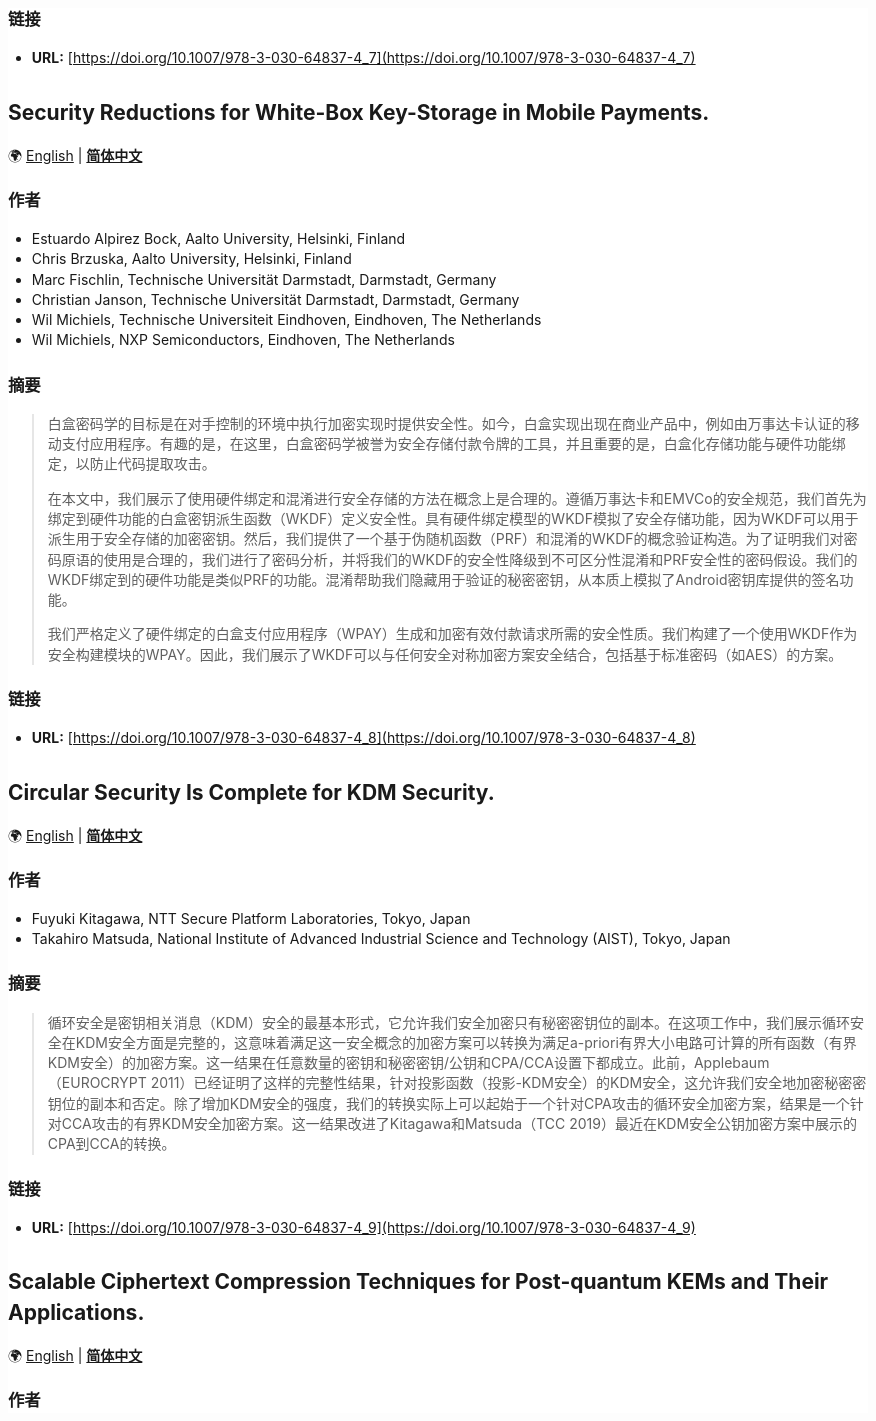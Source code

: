 ### 链接
- **URL:** [https://doi.org/10.1007/978-3-030-64837-4_7](https://doi.org/10.1007/978-3-030-64837-4_7)
## Security Reductions for White-Box Key-Storage in Mobile Payments.
🌍 [English](../../../docs/en/Asiacrypt/Asiacrypt[2020-1].md#security-reductions-for-white-box-key-storage-in-mobile-payments) | **[简体中文](../../../docs/zh-CN/Asiacrypt/Asiacrypt[2020-1].md#security-reductions-for-white-box-key-storage-in-mobile-payments)**
### 作者
* Estuardo Alpirez Bock, Aalto University, Helsinki, Finland
* Chris Brzuska, Aalto University, Helsinki, Finland
* Marc Fischlin, Technische Universität Darmstadt, Darmstadt, Germany
* Christian Janson, Technische Universität Darmstadt, Darmstadt, Germany
* Wil Michiels, Technische Universiteit Eindhoven, Eindhoven, The Netherlands
* Wil Michiels, NXP Semiconductors, Eindhoven, The Netherlands
### 摘要
> 白盒密码学的目标是在对手控制的环境中执行加密实现时提供安全性。如今，白盒实现出现在商业产品中，例如由万事达卡认证的移动支付应用程序。有趣的是，在这里，白盒密码学被誉为安全存储付款令牌的工具，并且重要的是，白盒化存储功能与硬件功能绑定，以防止代码提取攻击。
> 
> 在本文中，我们展示了使用硬件绑定和混淆进行安全存储的方法在概念上是合理的。遵循万事达卡和EMVCo的安全规范，我们首先为绑定到硬件功能的白盒密钥派生函数（WKDF）定义安全性。具有硬件绑定模型的WKDF模拟了安全存储功能，因为WKDF可以用于派生用于安全存储的加密密钥。然后，我们提供了一个基于伪随机函数（PRF）和混淆的WKDF的概念验证构造。为了证明我们对密码原语的使用是合理的，我们进行了密码分析，并将我们的WKDF的安全性降级到不可区分性混淆和PRF安全性的密码假设。我们的WKDF绑定到的硬件功能是类似PRF的功能。混淆帮助我们隐藏用于验证的秘密密钥，从本质上模拟了Android密钥库提供的签名功能。
> 
> 我们严格定义了硬件绑定的白盒支付应用程序（WPAY）生成和加密有效付款请求所需的安全性质。我们构建了一个使用WKDF作为安全构建模块的WPAY。因此，我们展示了WKDF可以与任何安全对称加密方案安全结合，包括基于标准密码（如AES）的方案。

### 链接
- **URL:** [https://doi.org/10.1007/978-3-030-64837-4_8](https://doi.org/10.1007/978-3-030-64837-4_8)
## Circular Security Is Complete for KDM Security.
🌍 [English](../../../docs/en/Asiacrypt/Asiacrypt[2020-1].md#circular-security-is-complete-for-kdm-security) | **[简体中文](../../../docs/zh-CN/Asiacrypt/Asiacrypt[2020-1].md#circular-security-is-complete-for-kdm-security)**
### 作者
* Fuyuki Kitagawa, NTT Secure Platform Laboratories, Tokyo, Japan
* Takahiro Matsuda, National Institute of Advanced Industrial Science and Technology (AIST), Tokyo, Japan
### 摘要
> 循环安全是密钥相关消息（KDM）安全的最基本形式，它允许我们安全加密只有秘密密钥位的副本。在这项工作中，我们展示循环安全在KDM安全方面是完整的，这意味着满足这一安全概念的加密方案可以转换为满足a-priori有界大小电路可计算的所有函数（有界KDM安全）的加密方案。这一结果在任意数量的密钥和秘密密钥/公钥和CPA/CCA设置下都成立。此前，Applebaum（EUROCRYPT 2011）已经证明了这样的完整性结果，针对投影函数（投影-KDM安全）的KDM安全，这允许我们安全地加密秘密密钥位的副本和否定。除了增加KDM安全的强度，我们的转换实际上可以起始于一个针对CPA攻击的循环安全加密方案，结果是一个针对CCA攻击的有界KDM安全加密方案。这一结果改进了Kitagawa和Matsuda（TCC 2019）最近在KDM安全公钥加密方案中展示的CPA到CCA的转换。

### 链接
- **URL:** [https://doi.org/10.1007/978-3-030-64837-4_9](https://doi.org/10.1007/978-3-030-64837-4_9)
## Scalable Ciphertext Compression Techniques for Post-quantum KEMs and Their Applications.
🌍 [English](../../../docs/en/Asiacrypt/Asiacrypt[2020-1].md#scalable-ciphertext-compression-techniques-for-post-quantum-kems-and-their-applications) | **[简体中文](../../../docs/zh-CN/Asiacrypt/Asiacrypt[2020-1].md#scalable-ciphertext-compression-techniques-for-post-quantum-kems-and-their-applications)**
### 作者